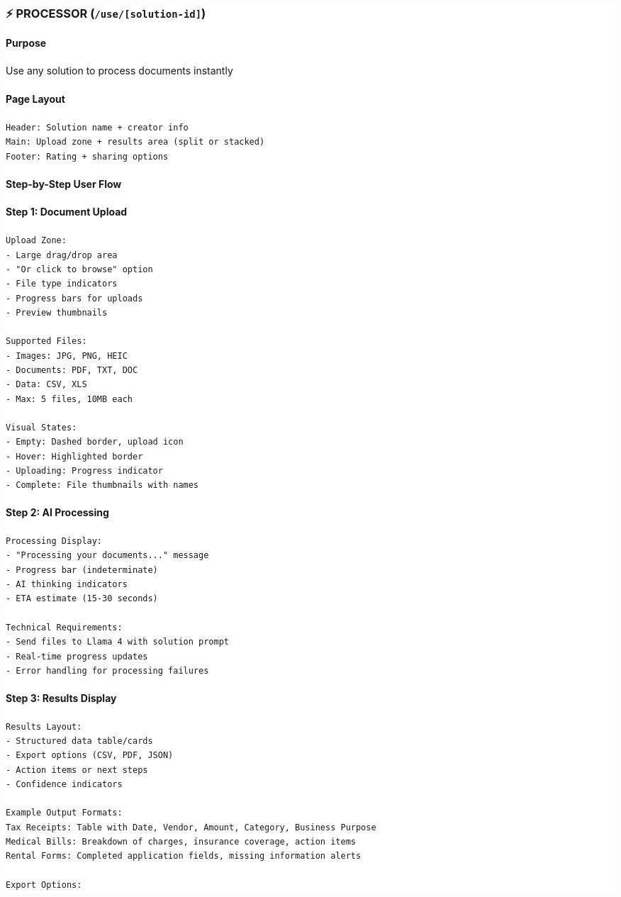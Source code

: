 
### **⚡ PROCESSOR (`/use/[solution-id]`)**

#### **Purpose**
Use any solution to process documents instantly

#### **Page Layout**
```
Header: Solution name + creator info
Main: Upload zone + results area (split or stacked)
Footer: Rating + sharing options
```

#### **Step-by-Step User Flow**

#### **Step 1: Document Upload**
```
Upload Zone:
- Large drag/drop area
- "Or click to browse" option
- File type indicators
- Progress bars for uploads
- Preview thumbnails

Supported Files:
- Images: JPG, PNG, HEIC
- Documents: PDF, TXT, DOC
- Data: CSV, XLS
- Max: 5 files, 10MB each

Visual States:
- Empty: Dashed border, upload icon
- Hover: Highlighted border
- Uploading: Progress indicator
- Complete: File thumbnails with names
```

#### **Step 2: AI Processing**
```
Processing Display:
- "Processing your documents..." message
- Progress bar (indeterminate)
- AI thinking indicators
- ETA estimate (15-30 seconds)

Technical Requirements:
- Send files to Llama 4 with solution prompt
- Real-time progress updates
- Error handling for processing failures
```

#### **Step 3: Results Display**
```
Results Layout:
- Structured data table/cards
- Export options (CSV, PDF, JSON)
- Action items or next steps
- Confidence indicators

Example Output Formats:
Tax Receipts: Table with Date, Vendor, Amount, Category, Business Purpose
Medical Bills: Breakdown of charges, insurance coverage, action items
Rental Forms: Completed application fields, missing information alerts

Export Options:
```